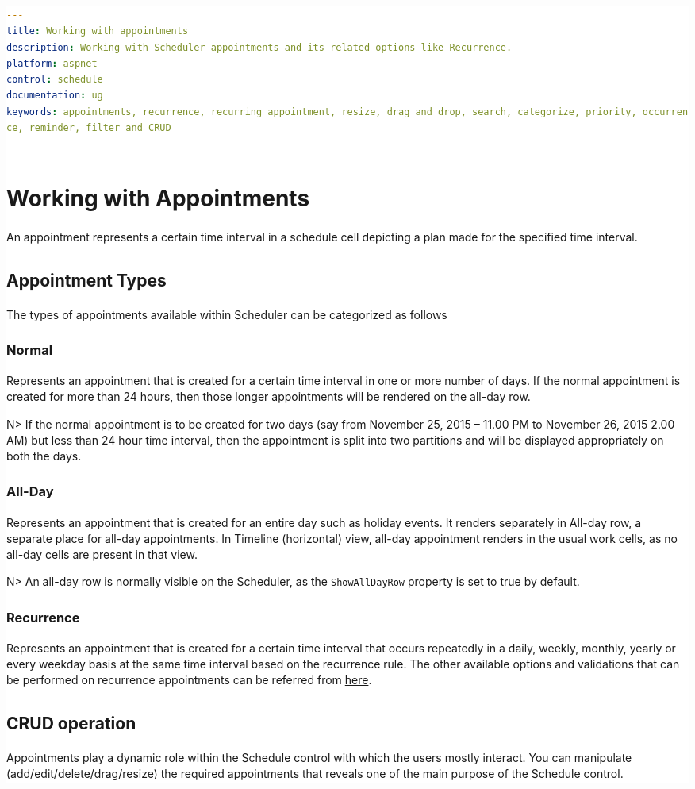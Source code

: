```yaml
---
title: Working with appointments
description: Working with Scheduler appointments and its related options like Recurrence.
platform: aspnet
control: schedule
documentation: ug
keywords: appointments, recurrence, recurring appointment, resize, drag and drop, search, categorize, priority, occurrence, reminder, filter and CRUD  
---
```

# Working with Appointments

An appointment represents a certain time interval in a schedule cell depicting a plan made for the specified time interval. 

## Appointment Types

The types of appointments available within Scheduler can be categorized as follows 

### Normal 

Represents an appointment that is created for a certain time interval in one or more number of days. If the normal appointment is created for more than 24 hours, then those longer appointments will be rendered on the all-day row.

N> If the normal appointment is to be created for two days (say from November 25, 2015 – 11.00 PM to November 26, 2015 2.00 AM) but less than 24 hour time interval, then the appointment is split into two partitions and will be displayed appropriately on both the days.

### All-Day 

Represents an appointment that is created for an entire day such as holiday events. It renders separately in All-day row, a separate place for all-day appointments. In Timeline (horizontal) view, all-day appointment renders in the usual work cells, as no all-day cells are present in that view.  

N> An all-day row is normally visible on the Scheduler, as the `ShowAllDayRow` property is set to true by default. 

### Recurrence

Represents an appointment that is created for a certain time interval that occurs repeatedly in a daily, weekly, monthly, yearly or every weekday basis at the same time interval based on the recurrence rule. The other available options and validations that can be performed on recurrence appointments can be referred from [here](/aspnet/schedule/working-with-appointments#recurrence-options).

## CRUD operation 

Appointments play a dynamic role within the Schedule control with which the users mostly interact. You can manipulate (add/edit/delete/drag/resize) the required appointments that reveals one of the main purpose of the Schedule control.
